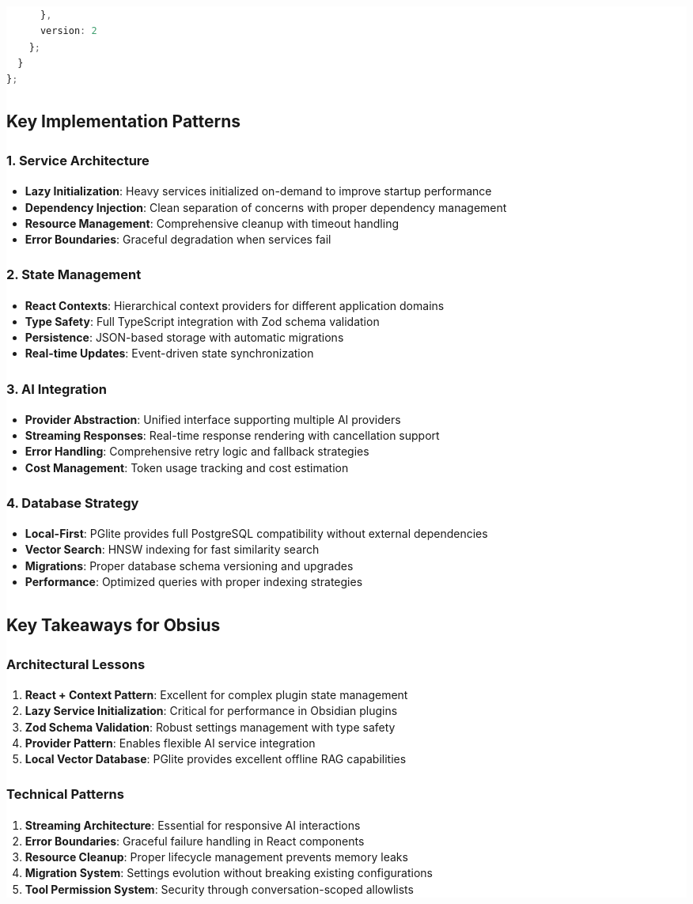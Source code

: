 ```typescript
      },
      version: 2
    };
  }
};
```

## Key Implementation Patterns

### 1. Service Architecture
- **Lazy Initialization**: Heavy services initialized on-demand to improve startup performance
- **Dependency Injection**: Clean separation of concerns with proper dependency management
- **Resource Management**: Comprehensive cleanup with timeout handling
- **Error Boundaries**: Graceful degradation when services fail

### 2. State Management
- **React Contexts**: Hierarchical context providers for different application domains
- **Type Safety**: Full TypeScript integration with Zod schema validation
- **Persistence**: JSON-based storage with automatic migrations
- **Real-time Updates**: Event-driven state synchronization

### 3. AI Integration
- **Provider Abstraction**: Unified interface supporting multiple AI providers
- **Streaming Responses**: Real-time response rendering with cancellation support
- **Error Handling**: Comprehensive retry logic and fallback strategies
- **Cost Management**: Token usage tracking and cost estimation

### 4. Database Strategy
- **Local-First**: PGlite provides full PostgreSQL compatibility without external dependencies
- **Vector Search**: HNSW indexing for fast similarity search
- **Migrations**: Proper database schema versioning and upgrades
- **Performance**: Optimized queries with proper indexing strategies

## Key Takeaways for Obsius

### Architectural Lessons
1. **React + Context Pattern**: Excellent for complex plugin state management
2. **Lazy Service Initialization**: Critical for performance in Obsidian plugins
3. **Zod Schema Validation**: Robust settings management with type safety
4. **Provider Pattern**: Enables flexible AI service integration
5. **Local Vector Database**: PGlite provides excellent offline RAG capabilities

### Technical Patterns
1. **Streaming Architecture**: Essential for responsive AI interactions
2. **Error Boundaries**: Graceful failure handling in React components
3. **Resource Cleanup**: Proper lifecycle management prevents memory leaks
4. **Migration System**: Settings evolution without breaking existing configurations
5. **Tool Permission System**: Security through conversation-scoped allowlists
